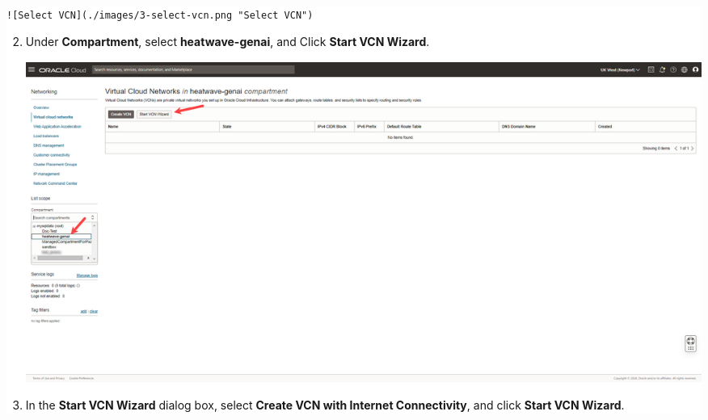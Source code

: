     ![Select VCN](./images/3-select-vcn.png "Select VCN")

2. Under **Compartment**, select **heatwave-genai**, and Click **Start VCN Wizard**.

    ![Start VCN Wizard](./images/4-start-vcn-wizard.png "Start VCN Wizard ")

3. In the **Start VCN Wizard** dialog box, select **Create VCN with Internet Connectivity**, and click **Start VCN Wizard**.
